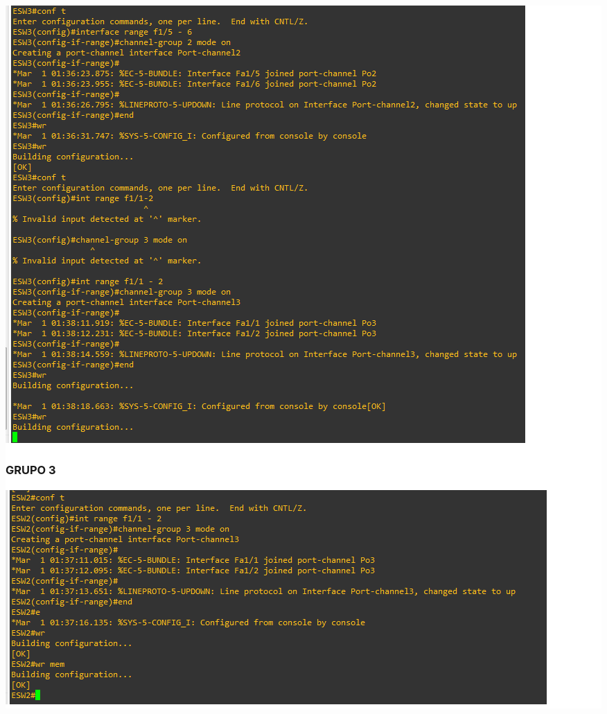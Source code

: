 ![alt text](https://github.com/201503609/Redes1-Practica4-201503609/blob/master/src/3g23.png "grup21")

 ### GRUPO 3 
![alt text](https://github.com/201503609/Redes1-Practica4-201503609/blob/master/src/2g3.png "grup3")
